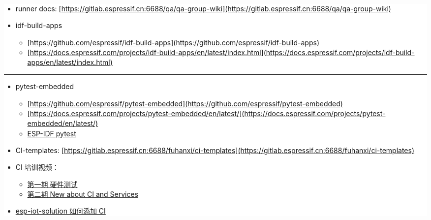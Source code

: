 * runner docs: [https://gitlab.espressif.cn:6688/qa/qa-group-wiki](https://gitlab.espressif.cn:6688/qa/qa-group-wiki)

* idf-build-apps
  * [https://github.com/espressif/idf-build-apps](https://github.com/espressif/idf-build-apps)
  * [https://docs.espressif.com/projects/idf-build-apps/en/latest/index.html](https://docs.espressif.com/projects/idf-build-apps/en/latest/index.html)

---

* pytest-embedded
  * [https://github.com/espressif/pytest-embedded](https://github.com/espressif/pytest-embedded)
  * [https://docs.espressif.com/projects/pytest-embedded/en/latest/](https://docs.espressif.com/projects/pytest-embedded/en/latest/)
  * [ESP-IDF pytest](https://docs.espressif.com/projects/esp-idf/en/latest/esp32/contribute/esp-idf-tests-with-pytest.html)

* CI-templates: [https://gitlab.espressif.cn:6688/fuhanxi/ci-templates](https://gitlab.espressif.cn:6688/fuhanxi/ci-templates)

* CI 培训视频：
  * [第一期 硬件测试](https://espressifsystems.sharepoint.com/sites/softwareplatformschannel/Shared%20Documents/Forms/AllItems.aspx?RootFolder=%2Fsites%2Fsoftwareplatformschannel%2FShared%20Documents%2FTrainings%2FCN&FolderCTID=0x01200097835F821BA18D4E8128CDE28F21251C&OR=Teams%2DHL&CT=1681201880229&clickparams=eyJBcHBOYW1lIjoiVGVhbXMtRGVza3RvcCIsIkFwcFZlcnNpb24iOiIyNy8yMzAzMDUwMTExMCIsIkhhc0ZlZGVyYXRlZFVzZXIiOmZhbHNlfQ%3D%3D)
  * [第二期 New about CI and Services](https://espressifsystems-my.sharepoint.com/:v:/g/personal/sergei_silnov_espressif_com/ERFofN3xjJNOlVf8UqlTx6UBqJPxr0ImRt4_-bQIah_HWA)

* [esp-iot-solution 如何添加 CI](https://gitlab.espressif.cn:6688/ae_group/esp-iot-solution/-/wikis/esp-iot-solution-add-ci-&-target_test)